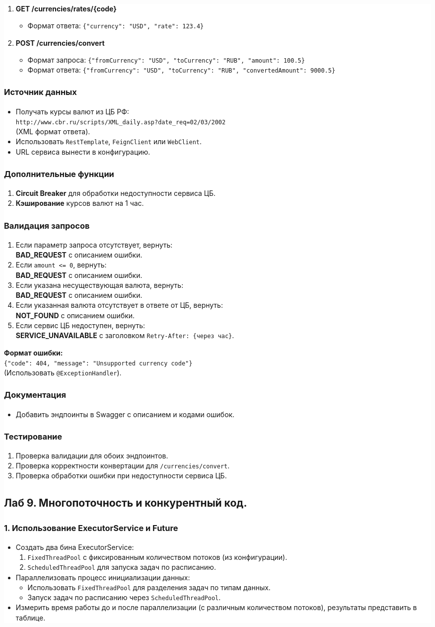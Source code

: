 1. **GET /currencies/rates/{code}**
    - Формат ответа: `{"currency": "USD", "rate": 123.4}`

2. **POST /currencies/convert**
    - Формат запроса: `{"fromCurrency": "USD", "toCurrency": "RUB", "amount": 100.5}`
    - Формат ответа: `{"fromCurrency": "USD", "toCurrency": "RUB", "convertedAmount": 9000.5}`

### Источник данных
- Получать курсы валют из ЦБ РФ:  
  `http://www.cbr.ru/scripts/XML_daily.asp?date_req=02/03/2002`  
  (XML формат ответа).
- Использовать `RestTemplate`, `FeignClient` или `WebClient`.
- URL сервиса вынести в конфигурацию.


### Дополнительные функции
1. **Circuit Breaker** для обработки недоступности сервиса ЦБ.
2. **Кэширование** курсов валют на 1 час.


### Валидация запросов
1. Если параметр запроса отсутствует, вернуть:  
   **BAD_REQUEST** с описанием ошибки.
2. Если `amount <= 0`, вернуть:  
   **BAD_REQUEST** с описанием ошибки.
3. Если указана несуществующая валюта, вернуть:  
   **BAD_REQUEST** с описанием ошибки.
4. Если указанная валюта отсутствует в ответе от ЦБ, вернуть:  
   **NOT_FOUND** с описанием ошибки.
5. Если сервис ЦБ недоступен, вернуть:  
   **SERVICE_UNAVAILABLE** с заголовком `Retry-After: {через час}`.

**Формат ошибки:**  
`{"code": 404, "message": "Unsupported currency code"}`  
(Использовать `@ExceptionHandler`).

### Документация
- Добавить эндпоинты в Swagger с описанием и кодами ошибок.

### Тестирование
1. Проверка валидации для обоих эндпоинтов.
2. Проверка корректности конвертации для `/currencies/convert`.
3. Проверка обработки ошибки при недоступности сервиса ЦБ.

## Лаб 9. Многопоточность и конкурентный код.

### 1. Использование ExecutorService и Future
- Создать два бина ExecutorService:
    1. `FixedThreadPool` с фиксированным количеством потоков (из конфигурации).
    2. `ScheduledThreadPool` для запуска задач по расписанию.
- Параллелизовать процесс инициализации данных:
    - Использовать `FixedThreadPool` для разделения задач по типам данных.
    - Запуск задач по расписанию через `ScheduledThreadPool`.
- Измерить время работы до и после параллелизации (с различным количеством потоков), результаты представить в таблице.
